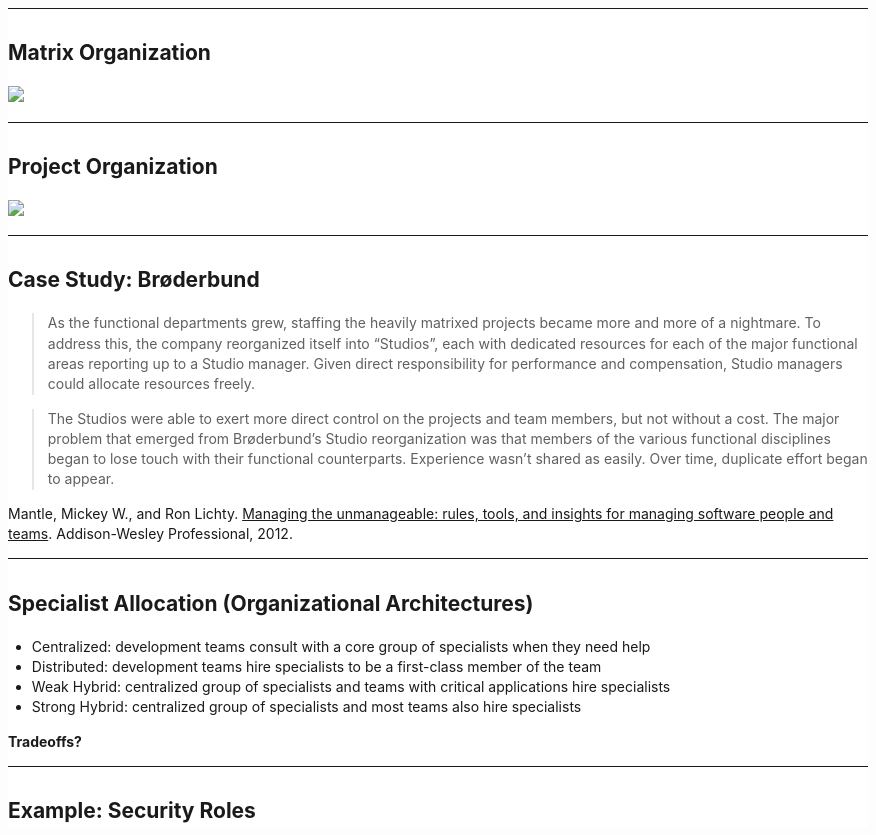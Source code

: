 



----
## Matrix Organization

![](matrix-only.svg)


----
## Project Organization

![](project-only.svg)


----
## Case Study: Brøderbund

<div class="small">

> As the functional departments grew, staffing the heavily matrixed projects became more and more of a nightmare. To address this, the company reorganized itself into “Studios”, each with dedicated resources for each of the major functional areas reporting up to a Studio manager. Given direct responsibility for performance and compensation, Studio managers could allocate resources freely.

> The Studios were able to exert more direct control on the projects and team members, but not without a cost. The major problem that emerged from Brøderbund’s Studio reorganization was that members of the various functional disciplines began to lose touch with their functional counterparts. Experience wasn’t shared as easily. Over time, duplicate effort began to appear.

</div>


Mantle, Mickey W., and Ron Lichty. [Managing the unmanageable: rules, tools, and insights for managing software people and teams](https://cmu.primo.exlibrisgroup.com/permalink/01CMU_INST/8lb6it/cdi_askewsholts_vlebooks_9780132981279). Addison-Wesley Professional, 2012.


----
## Specialist Allocation (Organizational Architectures)

* Centralized: development teams consult with a core group of  specialists when they need help
* Distributed: development teams hire specialists to be a first-class member of the team
* Weak Hybrid: centralized group of specialists and teams with  critical applications hire specialists
* Strong Hybrid: centralized group of specialists and most teams also hire specialists

**Tradeoffs?**

----
## Example: Security Roles
